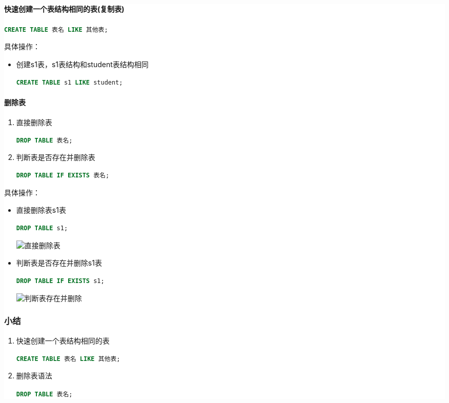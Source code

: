 #### 快速创建一个表结构相同的表(复制表)

```sql
CREATE TABLE 表名 LIKE 其他表;
```

具体操作：

- 创建s1表，s1表结构和student表结构相同

  ```sql
  CREATE TABLE s1 LIKE student;
  ```


#### 删除表

1. 直接删除表

   ```sql
   DROP TABLE 表名;
   ```

2. 判断表是否存在并删除表

   ```sql
   DROP TABLE IF EXISTS 表名;
   ```

具体操作：

* 直接删除表s1表

  ```sql
  DROP TABLE s1;
  ```

  ![直接删除表](mysql-01.assets/直接删除表.png)

* 判断表是否存在并删除s1表

  ```sql
  DROP TABLE IF EXISTS s1;
  ```

  ![判断表存在并删除](mysql-01.assets/判断表存在并删除.png)

### 小结

1. 快速创建一个表结构相同的表

   ```sql
   CREATE TABLE 表名 LIKE 其他表;
   ```

   

2. 删除表语法

   ```sql
   DROP TABLE 表名;
   ```
